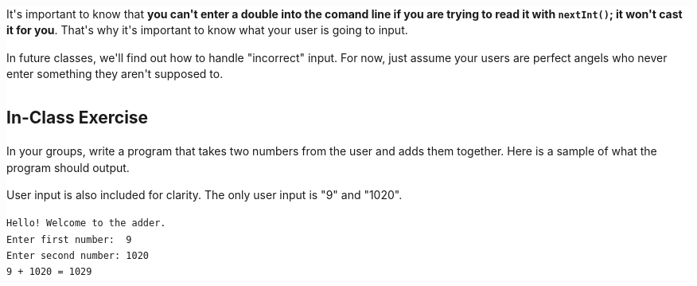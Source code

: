 It's important to know that **you can't enter a double into the comand line if you are trying to read it with `nextInt()`; it won't cast it for you**. That's why it's important to know what your user is going to input. 

In future classes, we'll find out how to handle "incorrect" input. For now, just assume your users are perfect angels who never enter something they aren't supposed to.

## In-Class Exercise

In your groups, write a program that takes two numbers from the user and adds them together. Here is a sample of what the program should output. 

User input is also included for clarity. The only user input is "9" and "1020". 

```
Hello! Welcome to the adder.
Enter first number:  9
Enter second number: 1020
9 + 1020 = 1029
```